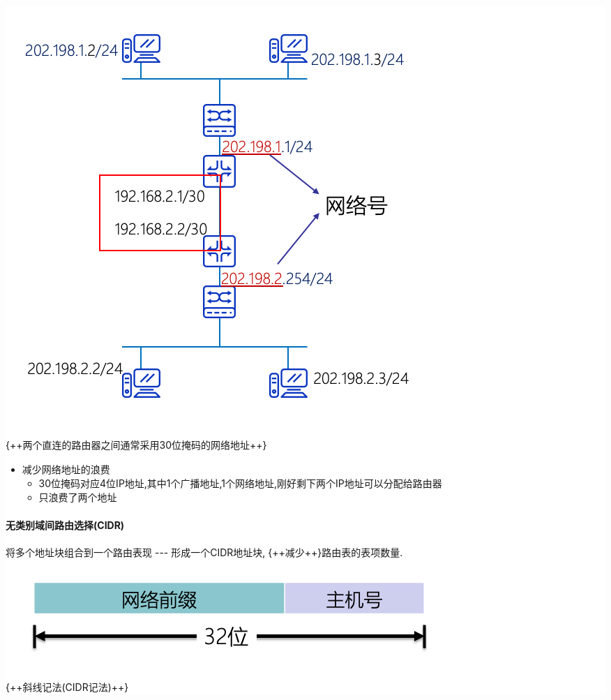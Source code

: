 ![alt text](./images/网络IP的使用.png)

{++两个直连的路由器之间通常采用30位掩码的网络地址++}

- 减少网络地址的浪费
  - 30位掩码对应4位IP地址,其中1个广播地址,1个网络地址,刚好剩下两个IP地址可以分配给路由器
  - 只浪费了两个地址
#### 无类别域间路由选择(CIDR)

将多个地址块组合到一个路由表现 --- 形成一个CIDR地址块, {++减少++}路由表的表项数量.

![alt text](./images/CIDR.png)

{++斜线记法(CIDR记法)++} 
